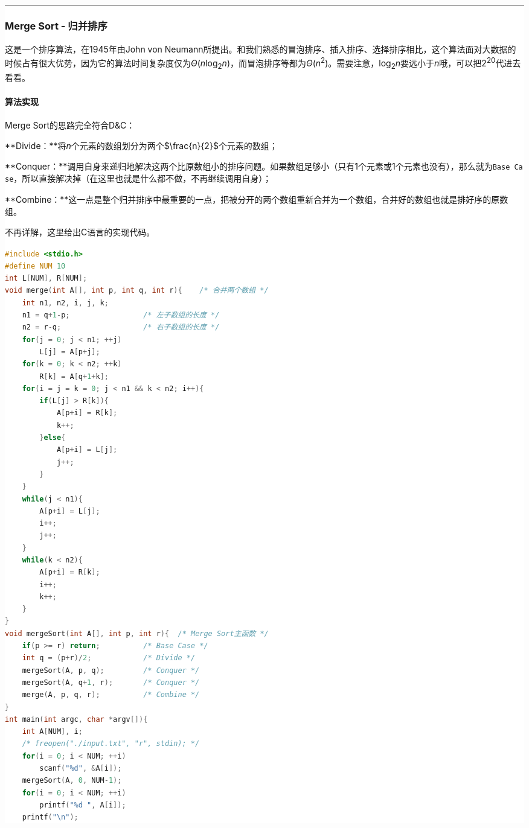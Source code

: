 ***

###  Merge Sort - 归并排序
这是一个排序算法，在1945年由John von Neumann所提出。和我们熟悉的冒泡排序、插入排序、选择排序相比，这个算法面对大数据的时候占有很大优势，因为它的算法时间复杂度仅为$Θ(n\log_2n)$，而冒泡排序等都为$Θ(n^2)$。需要注意，$\log_2n$要远小于$n$哦，可以把$2^{20}$代进去看看。

#### 算法实现
Merge Sort的思路完全符合D&C：

**Divide：**将$n$个元素的数组划分为两个$\frac{n}{2}$个元素的数组；

**Conquer：**调用自身来递归地解决这两个比原数组小的排序问题。如果数组足够小（只有1个元素或1个元素也没有），那么就为`Base Case`，所以直接解决掉（在这里也就是什么都不做，不再继续调用自身）；

**Combine：**这一点是整个归并排序中最重要的一点，把被分开的两个数组重新合并为一个数组，合并好的数组也就是排好序的原数组。

不再详解，这里给出C语言的实现代码。

```c mergeSort.c
#include <stdio.h>
#define NUM 10
int L[NUM], R[NUM];
void merge(int A[], int p, int q, int r){    /* 合并两个数组 */
    int n1, n2, i, j, k;
    n1 = q+1-p;                 /* 左子数组的长度 */
    n2 = r-q;                   /* 右子数组的长度 */
    for(j = 0; j < n1; ++j)
        L[j] = A[p+j];
    for(k = 0; k < n2; ++k)
        R[k] = A[q+1+k];
    for(i = j = k = 0; j < n1 && k < n2; i++){
        if(L[j] > R[k]){
            A[p+i] = R[k];
            k++;
        }else{
            A[p+i] = L[j];
            j++;
        }
    }
    while(j < n1){
        A[p+i] = L[j];
        i++;
        j++;
    }
    while(k < n2){
        A[p+i] = R[k];
        i++;
        k++;
    }
}
void mergeSort(int A[], int p, int r){  /* Merge Sort主函数 */
    if(p >= r) return;          /* Base Case */
    int q = (p+r)/2;            /* Divide */
    mergeSort(A, p, q);         /* Conquer */
    mergeSort(A, q+1, r);       /* Conquer */
    merge(A, p, q, r);          /* Combine */
}
int main(int argc, char *argv[]){
    int A[NUM], i;
    /* freopen("./input.txt", "r", stdin); */
    for(i = 0; i < NUM; ++i)
        scanf("%d", &A[i]);
    mergeSort(A, 0, NUM-1);
    for(i = 0; i < NUM; ++i)
        printf("%d ", A[i]);
    printf("\n");
```
